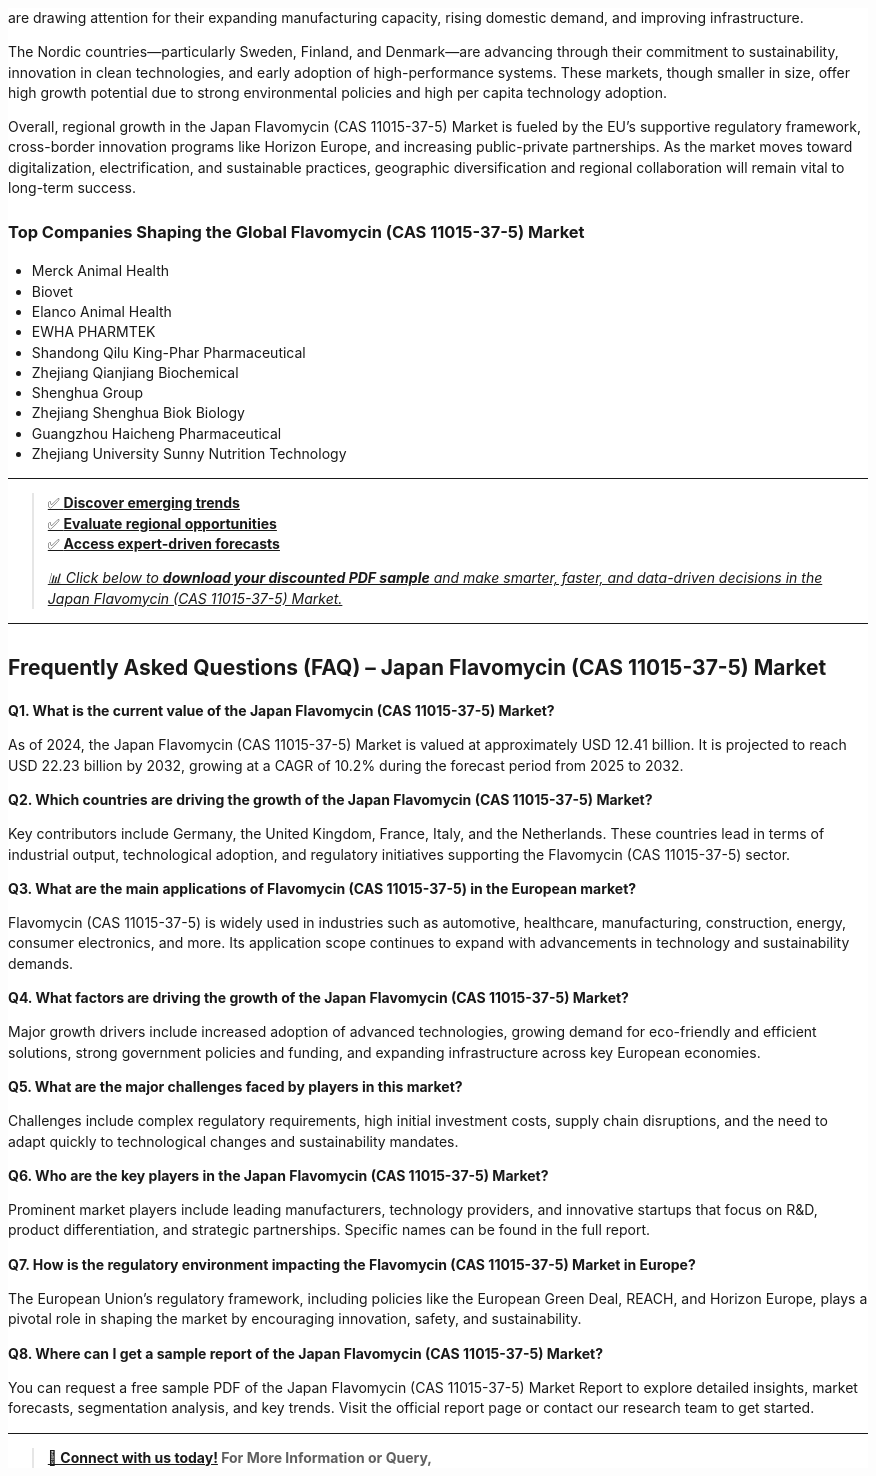 are drawing attention for their expanding manufacturing capacity, rising domestic demand, and improving infrastructure.</p><p>The Nordic countries&mdash;particularly Sweden, Finland, and Denmark&mdash;are advancing through their commitment to sustainability, innovation in clean technologies, and early adoption of high-performance systems. These markets, though smaller in size, offer high growth potential due to strong environmental policies and high per capita technology adoption.</p><p>Overall, regional growth in the Japan Flavomycin (CAS 11015-37-5) Market is fueled by the EU&rsquo;s supportive regulatory framework, cross-border innovation programs like Horizon Europe, and increasing public-private partnerships. As the market moves toward digitalization, electrification, and sustainable practices, geographic diversification and regional collaboration will remain vital to long-term success.</p><p><h3>Top Companies Shaping the Global Flavomycin (CAS 11015-37-5) Market </h3><ul><li>Merck Animal Health</li><li>Biovet</li><li>Elanco Animal Health</li><li>EWHA PHARMTEK</li><li>Shandong Qilu King-Phar Pharmaceutical</li><li>Zhejiang Qianjiang Biochemical</li><li>Shenghua Group</li><li>Zhejiang Shenghua Biok Biology</li><li>Guangzhou Haicheng Pharmaceutical</li><li>Zhejiang University Sunny Nutrition Technology</li></ul></p><hr /><blockquote><p><a href="https://www.marketresearchintellect.com/ask-for-discount/?rid=964019&amp;amp;utm_source=Github-JP&amp;amp;utm_medium=841">✅ <strong data-start="617" data-end="645">Discover emerging trends</strong></a><br data-start="645" data-end="648" /><a href="https://www.marketresearchintellect.com/ask-for-discount/?rid=964019&amp;amp;utm_source=Github-JP&amp;amp;utm_medium=841"> ✅ <strong data-start="650" data-end="685">Evaluate regional opportunities</strong></a><br data-start="685" data-end="688" /><a href="https://www.marketresearchintellect.com/ask-for-discount/?rid=964019&amp;amp;utm_source=Github-JP&amp;amp;utm_medium=841"> ✅ <strong data-start="690" data-end="724">Access expert-driven forecasts</strong></a></p><p class="" data-start="728" data-end="864"><em><a href="https://www.marketresearchintellect.com/ask-for-discount/?rid=964019&amp;amp;utm_source=Github-JP&amp;amp;utm_medium=841">📊 Click below to <strong data-start="746" data-end="785">download your discounted PDF sample</strong> and make smarter, faster, and data-driven decisions in the Japan Flavomycin (CAS 11015-37-5) Market.</a></em></p></blockquote><hr /><h2>Frequently Asked Questions (FAQ) &ndash; Japan Flavomycin (CAS 11015-37-5) Market</h2><p><strong>Q1. What is the current value of the Japan Flavomycin (CAS 11015-37-5) Market?</strong></p><p>As of 2024, the Japan Flavomycin (CAS 11015-37-5) Market is valued at approximately USD 12.41 billion. It is projected to reach USD 22.23 billion by 2032, growing at a CAGR of 10.2% during the forecast period from 2025 to 2032.</p><p><strong>Q2. Which countries are driving the growth of the Japan Flavomycin (CAS 11015-37-5) Market?</strong></p><p>Key contributors include Germany, the United Kingdom, France, Italy, and the Netherlands. These countries lead in terms of industrial output, technological adoption, and regulatory initiatives supporting the Flavomycin (CAS 11015-37-5) sector.</p><p><strong>Q3. What are the main applications of Flavomycin (CAS 11015-37-5) in the European market?</strong></p><p>Flavomycin (CAS 11015-37-5) is widely used in industries such as automotive, healthcare, manufacturing, construction, energy, consumer electronics, and more. Its application scope continues to expand with advancements in technology and sustainability demands.</p><p><strong>Q4. What factors are driving the growth of the Japan Flavomycin (CAS 11015-37-5) Market?</strong></p><p>Major growth drivers include increased adoption of advanced technologies, growing demand for eco-friendly and efficient solutions, strong government policies and funding, and expanding infrastructure across key European economies.</p><p><strong>Q5. What are the major challenges faced by players in this market?</strong></p><p>Challenges include complex regulatory requirements, high initial investment costs, supply chain disruptions, and the need to adapt quickly to technological changes and sustainability mandates.</p><p><strong>Q6. Who are the key players in the Japan Flavomycin (CAS 11015-37-5) Market?</strong></p><p>Prominent market players include leading manufacturers, technology providers, and innovative startups that focus on R&amp;D, product differentiation, and strategic partnerships. Specific names can be found in the full report.</p><p><strong>Q7. How is the regulatory environment impacting the Flavomycin (CAS 11015-37-5) Market in Europe?</strong></p><p>The European Union&rsquo;s regulatory framework, including policies like the European Green Deal, REACH, and Horizon Europe, plays a pivotal role in shaping the market by encouraging innovation, safety, and sustainability.</p><p><strong>Q8. Where can I get a sample report of the Japan Flavomycin (CAS 11015-37-5) Market?</strong></p><p>You can request a free sample PDF of the Japan Flavomycin (CAS 11015-37-5) Market Report to explore detailed insights, market forecasts, segmentation analysis, and key trends. Visit the official report page or contact our research team to get started.</p><hr /><blockquote><p><span class="font-[700]"><strong><a href="https://www.marketresearchintellect.com/product/global-flavomycin-cas-11015-37-5-market/?utm_source=Linkedin&utm_medium=841">📩 Connect with us today!</a> For More Information or Query,